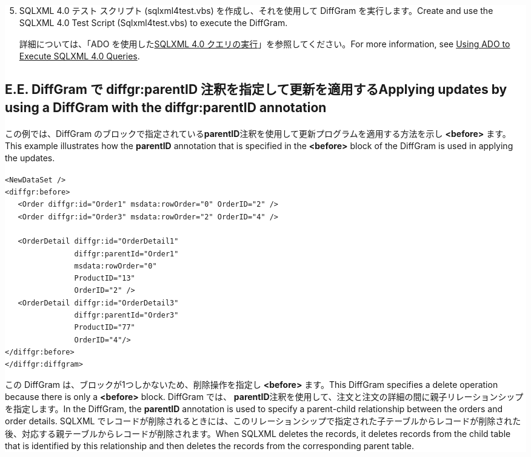 5.  <span data-ttu-id="94cb0-180">SQLXML 4.0 テスト スクリプト (sqlxml4test.vbs) を作成し、それを使用して DiffGram を実行します。</span><span class="sxs-lookup"><span data-stu-id="94cb0-180">Create and use the SQLXML 4.0 Test Script (Sqlxml4test.vbs) to execute the DiffGram.</span></span>  
  
     <span data-ttu-id="94cb0-181">詳細については、「ADO を使用した[SQLXML 4.0 クエリの実行](../../sqlxml/using-ado-to-execute-sqlxml-4-0-queries.md)」を参照してください。</span><span class="sxs-lookup"><span data-stu-id="94cb0-181">For more information, see [Using ADO to Execute SQLXML 4.0 Queries](../../sqlxml/using-ado-to-execute-sqlxml-4-0-queries.md).</span></span>  
  
## <a name="e-applying-updates-by-using-a-diffgram-with-the-diffgrparentid-annotation"></a><span data-ttu-id="94cb0-182">E.</span><span class="sxs-lookup"><span data-stu-id="94cb0-182">E.</span></span> <span data-ttu-id="94cb0-183">DiffGram で diffgr:parentID 注釈を指定して更新を適用する</span><span class="sxs-lookup"><span data-stu-id="94cb0-183">Applying updates by using a DiffGram with the diffgr:parentID annotation</span></span>  
 <span data-ttu-id="94cb0-184">この例では、DiffGram のブロックで指定されている**parentID**注釈を使用して更新プログラムを適用する方法を示し **\<before>** ます。</span><span class="sxs-lookup"><span data-stu-id="94cb0-184">This example illustrates how the **parentID** annotation that is specified in the **\<before>** block of the DiffGram is used in applying the updates.</span></span>  
  
```  
<NewDataSet />  
<diffgr:before>  
   <Order diffgr:id="Order1" msdata:rowOrder="0" OrderID="2" />  
   <Order diffgr:id="Order3" msdata:rowOrder="2" OrderID="4" />  
  
   <OrderDetail diffgr:id="OrderDetail1"   
                diffgr:parentId="Order1"   
                msdata:rowOrder="0"   
                ProductID="13"   
                OrderID="2" />  
   <OrderDetail diffgr:id="OrderDetail3"   
                diffgr:parentId="Order3"  
                ProductID="77"  
                OrderID="4"/>  
</diffgr:before>  
</diffgr:diffgram>  
```  
  
 <span data-ttu-id="94cb0-185">この DiffGram は、ブロックが1つしかないため、削除操作を指定し **\<before>** ます。</span><span class="sxs-lookup"><span data-stu-id="94cb0-185">This DiffGram specifies a delete operation because there is only a **\<before>** block.</span></span> <span data-ttu-id="94cb0-186">DiffGram では、 **parentID**注釈を使用して、注文と注文の詳細の間に親子リレーションシップを指定します。</span><span class="sxs-lookup"><span data-stu-id="94cb0-186">In the DiffGram, the **parentID** annotation is used to specify a parent-child relationship between the orders and order details.</span></span> <span data-ttu-id="94cb0-187">SQLXML でレコードが削除されるときには、このリレーションシップで指定された子テーブルからレコードが削除された後、対応する親テーブルからレコードが削除されます。</span><span class="sxs-lookup"><span data-stu-id="94cb0-187">When SQLXML deletes the records, it deletes records from the child table that is identified by this relationship and then deletes the records from the corresponding parent table.</span></span>  
  
  
